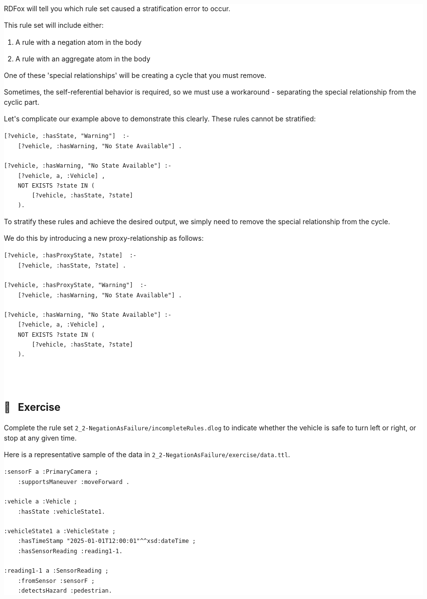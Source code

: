 RDFox will tell you which rule set caused a stratification error to occur.

This rule set will include either:

1. A rule with a negation atom in the body

2. A rule with an aggregate atom in the body

One of these 'special relationships' will be creating a cycle that you must remove.

Sometimes, the self-referential behavior is required, so we must use a workaround - separating the special relationship from the cyclic part.

Let's complicate our example above to demonstrate this clearly. These rules cannot be stratified:

```
[?vehicle, :hasState, "Warning"]  :-
    [?vehicle, :hasWarning, "No State Available"] .

[?vehicle, :hasWarning, "No State Available"] :-
    [?vehicle, a, :Vehicle] ,
    NOT EXISTS ?state IN (
        [?vehicle, :hasState, ?state] 
    ).
```

To stratify these rules and achieve the desired output, we simply need to remove the special relationship from the cycle.

We do this by introducing a new proxy-relationship as follows:

```
[?vehicle, :hasProxyState, ?state]  :-
    [?vehicle, :hasState, ?state] .

[?vehicle, :hasProxyState, "Warning"]  :-
    [?vehicle, :hasWarning, "No State Available"] .

[?vehicle, :hasWarning, "No State Available"] :-
    [?vehicle, a, :Vehicle] ,
    NOT EXISTS ?state IN (
        [?vehicle, :hasState, ?state] 
    ).
```

<br>
<br>

## 🚀 &nbsp; Exercise

Complete the rule set `2_2-NegationAsFailure/incompleteRules.dlog` to indicate whether the vehicle is safe to turn left or right, or stop at any given time.

Here is a representative sample of the data in `2_2-NegationAsFailure/exercise/data.ttl`.

```
:sensorF a :PrimaryCamera ;
    :supportsManeuver :moveForward .

:vehicle a :Vehicle ;
    :hasState :vehicleState1.

:vehicleState1 a :VehicleState ;
    :hasTimeStamp "2025-01-01T12:00:01"^^xsd:dateTime ;
    :hasSensorReading :reading1-1.

:reading1-1 a :SensorReading ;
    :fromSensor :sensorF ;
    :detectsHazard :pedestrian.
```
